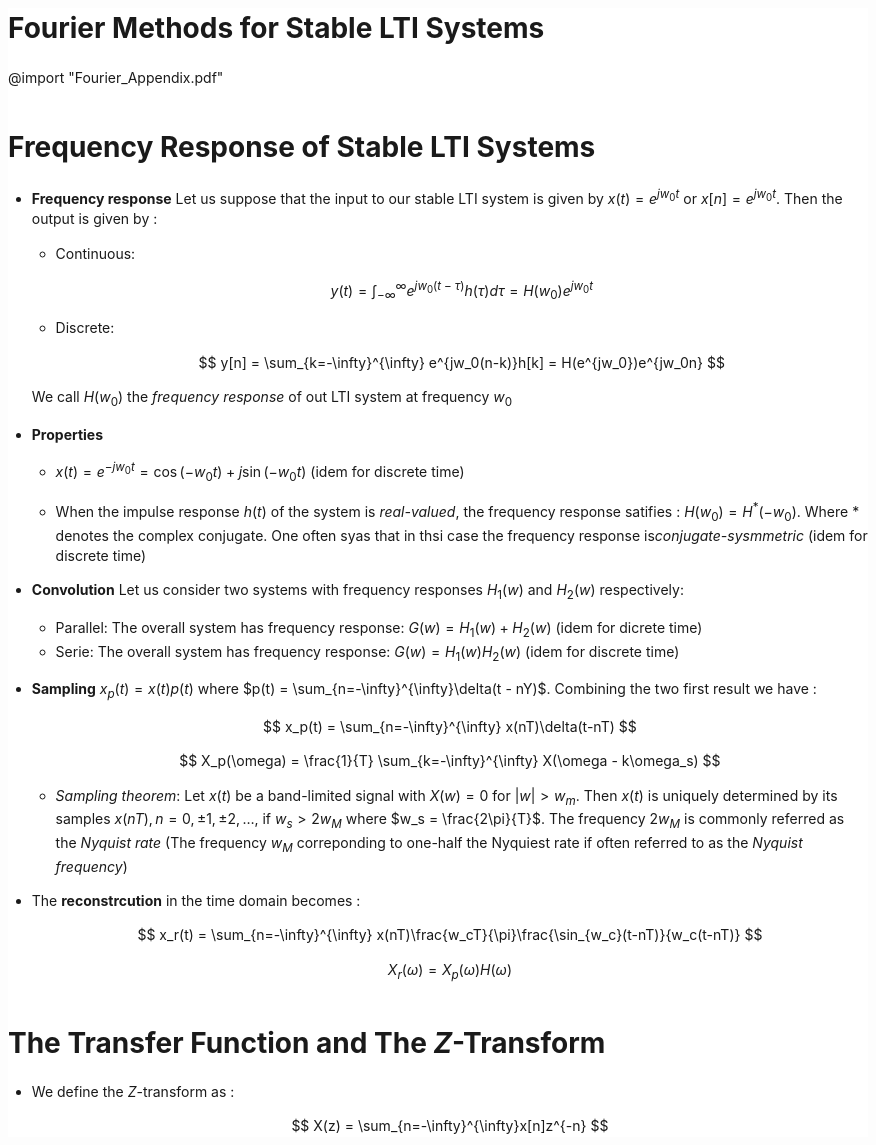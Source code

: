 # Fourier Methods for Stable LTI Systems

@import "Fourier_Appendix.pdf"

# Frequency Response of Stable LTI Systems

* **Frequency response** Let us suppose that the input to our stable LTI system is given by $x(t) = e^{jw_0t} \text{ or } x[n] = e^{jw_0t}$. Then the output is given by :
  
  * Continuous:

    $$ y(t) = \int_{-\infty}^{\infty} e^{jw_0(t- \tau)}h(\tau)d\tau = H(w_0)e^{jw_0t} $$

  * Discrete:

    $$ y[n] = \sum_{k=-\infty}^{\infty} e^{jw_0(n-k)}h[k] = H(e^{jw_0})e^{jw_0n} $$

  We call $H(w_0)$ the *frequency response* of out LTI system at frequency $w_0$

* **Properties**

  * $x(t) = e^{-jw_0t} = \cos(-w_0t)+j\sin(-w_0t)$ (idem for discrete time)
  
  * When the impulse response $h(t)$ of the system is *real-valued*, the frequency response satifies : $H(w_0) = H^*(-w_0)$. Where $*$ denotes the complex conjugate. One often syas that in thsi case the frequency response is*conjugate-sysmmetric* (idem for discrete time)

* **Convolution** Let us consider two systems with frequency responses $H_1(w)$ and $H_2(w)$ respectively:  
  * Parallel: The overall system has frequency response: $G(w) = H_1(w) + H_2(w)$ (idem for dicrete time)
  * Serie: The overall system has frequency response: $G(w) = H_1(w)H_2(w)$ (idem for discrete time)

* **Sampling** $x_p(t) = x(t)p(t)$ where $p(t) = \sum_{n=-\infty}^{\infty}\delta(t - nY)$. Combining the two first result we have :

  $$ x_p(t) = \sum_{n=-\infty}^{\infty} x(nT)\delta(t-nT) $$

  $$ X_p(\omega) = \frac{1}{T} \sum_{k=-\infty}^{\infty} X(\omega - k\omega_s) $$

  * *Sampling theorem*: Let $x(t)$ be a band-limited signal with $X(w) = 0$ for $|w| > w_m$. Then $x(t)$ is uniquely determined by its samples $x(nT), n=0,\pm1, \pm2, \dots,$ if $w_s > 2w_M$ where $w_s = \frac{2\pi}{T}$. The frequency $2w_M$ is commonly referred as the *Nyquist rate* (The frequency $w_M$ correponding to one-half the Nyquiest rate if often referred to as the *Nyquist frequency*)

* The **reconstrcution** in the time domain becomes :

  $$ x_r(t) = \sum_{n=-\infty}^{\infty} x(nT)\frac{w_cT}{\pi}\frac{\sin_{w_c}(t-nT)}{w_c(t-nT)} $$

  $$ X_r(\omega) = X_p(\omega)H(\omega) $$

# The Transfer Function and The $Z$-Transform

* We define the $Z$-transform as :

  $$ X(z) = \sum_{n=-\infty}^{\infty}x[n]z^{-n} $$
